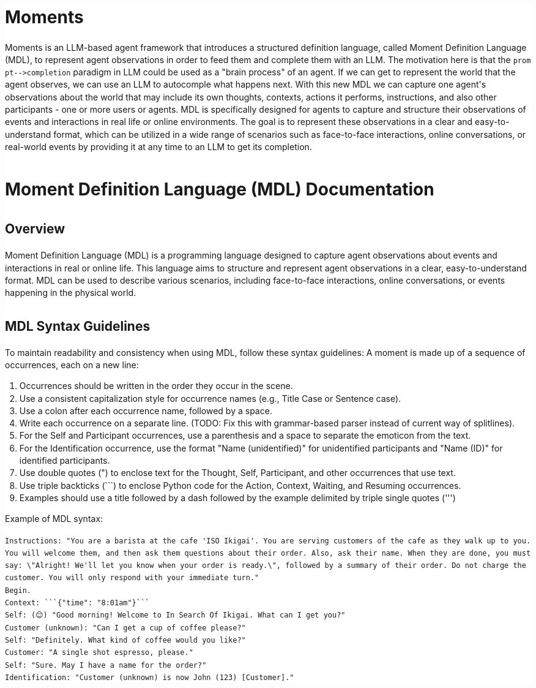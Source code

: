 # Moments
Moments is an LLM-based agent framework that introduces a structured definition language, called Moment Definition Language (MDL), to represent agent observations in order to feed them and complete them with an LLM. The motivation here is that the `prompt-->completion` paradigm in LLM could be used as a "brain process" of an agent. If we can get to represent the world that the agent observes, we can use an LLM to autocomple what happens next. 
With this new MDL we can capture one agent's observations about the world that may include its own thoughts, contexts, actions it performs, instructions, and also other participants - one or more users or agents. 
MDL is specifically designed for agents to capture and structure their observations of events and interactions in real life or online environments. The goal is to represent these observations in a clear and easy-to-understand format, which can be utilized in a wide range of scenarios such as face-to-face interactions, online conversations, or real-world events by providing it at any time to an LLM to get its completion.

# Moment Definition Language (MDL) Documentation
## Overview
Moment Definition Language (MDL) is a programming language designed to capture agent observations about events and interactions in real or online life. This language aims to structure and represent agent observations in a clear, easy-to-understand format. MDL can be used to describe various scenarios, including face-to-face interactions, online conversations, or events happening in the physical world.


## MDL Syntax Guidelines

To maintain readability and consistency when using MDL, follow these syntax guidelines:
A moment is made up of a sequence of occurrences, each on a new line:
1. Occurrences should be written in the order they occur in the scene.
2. Use a consistent capitalization style for occurrence names (e.g., Title Case or Sentence case).
3. Use a colon after each occurrence name, followed by a space.
4. Write each occurrence on a separate line. (TODO: Fix this with grammar-based parser instead of current way of splitlines).
5. For the Self and Participant occurrences, use a parenthesis and a space to separate the emoticon from the text.
6. For the Identification occurrence, use the format "Name (unidentified)" for unidentified participants and "Name (ID)" for identified participants.
7. Use double quotes (") to enclose text for the Thought, Self, Participant, and other occurrences that use text.
8. Use triple backticks (```) to enclose Python code for the Action, Context, Waiting, and Resuming occurrences.
9. Examples should use a title followed by a dash followed by the example delimited by triple single quotes (''')

Example of MDL syntax:
```
Instructions: "You are a barista at the cafe 'ISO Ikigai'. You are serving customers of the cafe as they walk up to you. You will welcome them, and then ask them questions about their order. Also, ask their name. When they are done, you must say: \"Alright! We'll let you know when your order is ready.\", followed by a summary of their order. Do not charge the customer. You will only respond with your immediate turn."
Begin.
Context: ```{"time": "8:01am"}```
Self: (😊) "Good morning! Welcome to In Search Of Ikigai. What can I get you?"
Customer (unknown): "Can I get a cup of coffee please?"
Self: "Definitely. What kind of coffee would you like?"
Customer: "A single shot espresso, please."
Self: "Sure. May I have a name for the order?"
Identification: "Customer (unknown) is now John (123) [Customer]."
```

